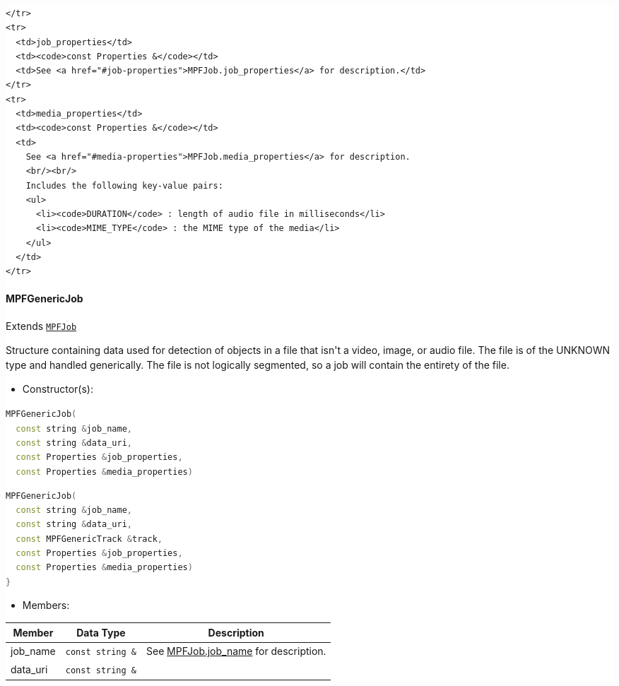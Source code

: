    </tr>
    <tr>
      <td>job_properties</td>
      <td><code>const Properties &</code></td>
      <td>See <a href="#job-properties">MPFJob.job_properties</a> for description.</td>
    </tr>
    <tr>
      <td>media_properties</td>
      <td><code>const Properties &</code></td>
      <td>
        See <a href="#media-properties">MPFJob.media_properties</a> for description.
        <br/><br/>
        Includes the following key-value pairs:
        <ul>
          <li><code>DURATION</code> : length of audio file in milliseconds</li>
          <li><code>MIME_TYPE</code> : the MIME type of the media</li>
        </ul>
      </td>
    </tr>
  </tbody>
</table>

#### MPFGenericJob
Extends [`MPFJob`](#mpfjob)

Structure containing data used for detection of objects in a file that isn't a video, image, or audio file. The file is of the UNKNOWN type and handled generically. The file is not logically segmented, so a job will contain the entirety of the file.

* Constructor(s):
```c++
MPFGenericJob(
  const string &job_name,
  const string &data_uri,
  const Properties &job_properties,
  const Properties &media_properties)
```
```c++
MPFGenericJob(
  const string &job_name,
  const string &data_uri,
  const MPFGenericTrack &track,
  const Properties &job_properties,
  const Properties &media_properties)
}
```

* Members:

<table>
  <thead>
    <tr>
      <th>Member</th>
      <th>Data Type</th>
      <th>Description</th>
    </tr>
  </thead>
  <tbody>
    <tr>
      <td>job_name</td>
      <td><code>const string &</code></td>
      <td>See <a href="#job-name">MPFJob.job_name</a> for description.</td>
    </tr>
    <tr>
      <td>data_uri</td>
      <td><code>const string &</code></td>